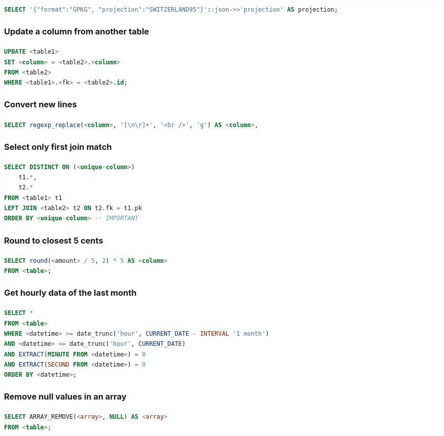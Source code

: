 ```sql
SELECT '{"format":"GPKG", "projection":"SWITZERLAND95"}'::json->>'projection' AS projection;
```

### Update a column from another table

```sql
UPDATE <table1>
SET <column> = <table2>.<column>
FROM <table2>
WHERE <table1>.<fk> = <table2>.id;
```

### Convert new lines

```sql
SELECT regexp_replace(<column>, '[\n\r]+', '<br />', 'g') AS <column>,
```

### Select only first join match

```sql
SELECT DISTINCT ON (<unique-column>)
    t1.*,
    t2.*
FROM <table1> t1
LEFT JOIN <table2> t2 ON t2.fk = t1.pk
ORDER BY <unique-column> -- IMPORTANT
```

### Round to closest 5 cents

```sql
SELECT round(<amount> / 5, 2) * 5 AS <column>
FROM <table>;
```

### Get hourly data of the last month

```sql
SELECT *
FROM <table>
WHERE <datetime> >= date_trunc('hour', CURRENT_DATE - INTERVAL '1 month')
AND <datetime> <= date_trunc('hour', CURRENT_DATE)
AND EXTRACT(MINUTE FROM <datetime>) = 0
AND EXTRACT(SECOND FROM <datetime>) = 0
ORDER BY <datetime>;
```

### Remove null values in an array

```sql
SELECT ARRAY_REMOVE(<array>, NULL) AS <array>
FROM <table>;
```
